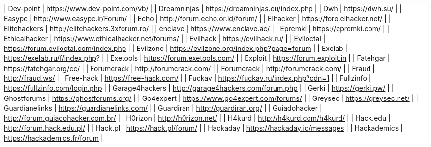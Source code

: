 | Dev-point | https://www.dev-point.com/vb/ |
| Dreamninjas | https://dreamninjas.eu/index.php |
| Dwh | https://dwh.su/ |
| Easypc | http://www.easypc.ir/Forum/ |
| Echo | http://forum.echo.or.id/forum/ |
| Elhacker | https://foro.elhacker.net/ |
| Elitehackers | http://elitehackers.3xforum.ro/ |
| enclave | https://www.enclave.ac/ |
| Epremki | https://epremki.com/ |
| Ethicalhacker | https://www.ethicalhacker.net/forums/ |
| Evilhack | https://evilhack.ru/ |
| Eviloctal | https://forum.eviloctal.com/index.php |
| Evilzone | https://evilzone.org/index.php?page=forum |
| Exelab | https://exelab.ru/f/index.php? |
| Exetools | https://forum.exetools.com/ |
| Exploit | https://forum.exploit.in |
| Fatehgar | https://fatehgar.org/cc/ |
| Forumcrack | http://forumcrack.com/ |
| Forumcrack | http://forumcrack.com/ |
| Fraud | http://fraud.ws/ |
| Free-hack | https://free-hack.com/ |
| Fuckav | https://fuckav.ru/index.php?cdn=1 |
| Fullzinfo | https://fullzinfo.com/login.php |
| Garage4hackers | http://garage4hackers.com/forum.php |
| Gerki | https://gerki.pw/ |
| Ghostforums | https://ghostforums.org/ |
| Go4expert | https://www.go4expert.com/forums/ |
| Greysec | https://greysec.net/ |
| Guardianelinks | https://guardianelinks.com/ |
| Guardiran | http://guardiran.org/ |
| Guiadohacker | http://forum.guiadohacker.com.br/ |
| H0rizon | http://h0rizon.net/ |
| H4kurd | http://h4kurd.com/h4kurd/ |
| Hack.edu | http://forum.hack.edu.pl/ |
| Hack.pl | https://hack.pl/forum/ |
| Hackaday | https://hackaday.io/messages |
| Hackademics | https://hackademics.fr/forum |